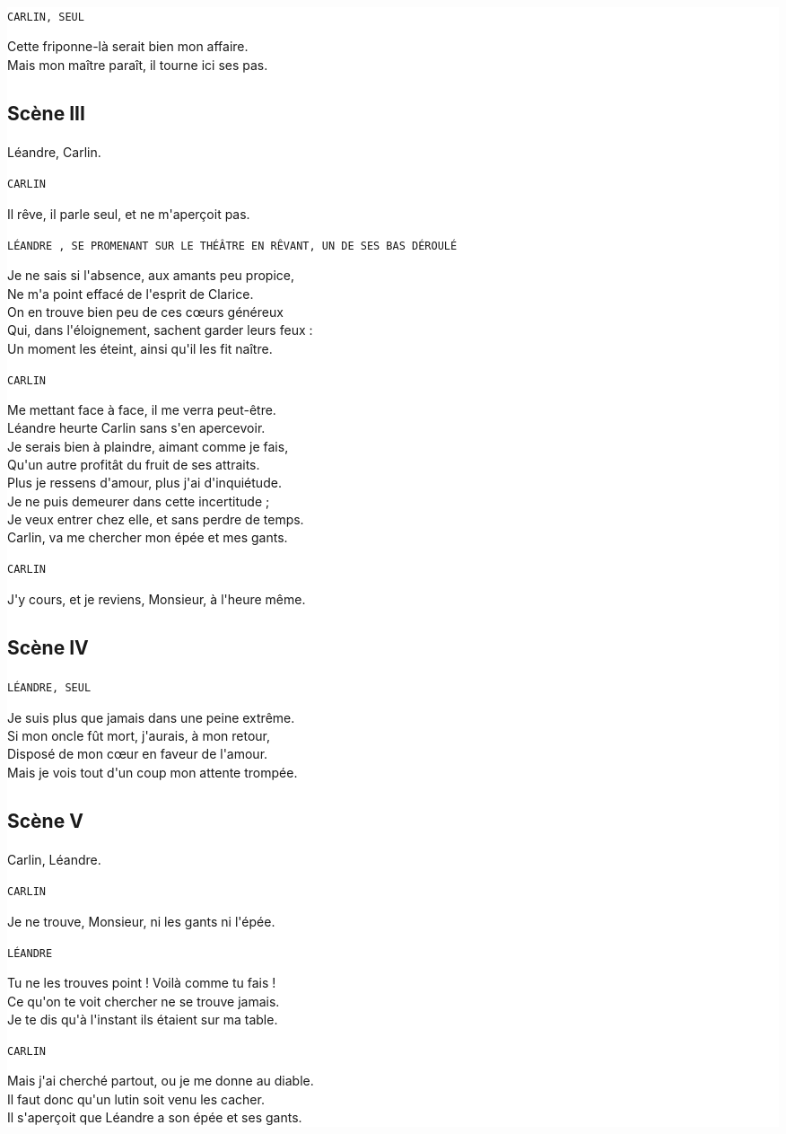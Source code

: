     CARLIN, SEUL
Cette friponne-là serait bien mon affaire.  
Mais mon maître paraît, il tourne ici ses pas.  


## Scène III
Léandre, Carlin.


    CARLIN
Il rêve, il parle seul, et ne m'aperçoit pas.  

    LÉANDRE , SE PROMENANT SUR LE THÉÂTRE EN RÊVANT, UN DE SES BAS DÉROULÉ
Je ne sais si l'absence, aux amants peu propice,  
Ne m'a point effacé de l'esprit de Clarice.  
On en trouve bien peu de ces cœurs généreux  
Qui, dans l'éloignement, sachent garder leurs feux :  
Un moment les éteint, ainsi qu'il les fit naître.  

    CARLIN
Me mettant face à face, il me verra peut-être.  
Léandre heurte Carlin sans s'en apercevoir.  
Je serais bien à plaindre, aimant comme je fais,  
Qu'un autre profitât du fruit de ses attraits.  
Plus je ressens d'amour, plus j'ai d'inquiétude.  
Je ne puis demeurer dans cette incertitude ;  
Je veux entrer chez elle, et sans perdre de temps.  
Carlin, va me chercher mon épée et mes gants.  

    CARLIN
J'y cours, et je reviens, Monsieur, à l'heure même.  


## Scène IV

    LÉANDRE, SEUL
Je suis plus que jamais dans une peine extrême.  
Si mon oncle fût mort, j'aurais, à mon retour,  
Disposé de mon cœur en faveur de l'amour.  
Mais je vois tout d'un coup mon attente trompée.  


## Scène V
Carlin, Léandre.


    CARLIN
Je ne trouve, Monsieur, ni les gants ni l'épée.  

    LÉANDRE
Tu ne les trouves point ! Voilà comme tu fais !  
Ce qu'on te voit chercher ne se trouve jamais.  
Je te dis qu'à l'instant ils étaient sur ma table.  

    CARLIN
Mais j'ai cherché partout, ou je me donne au diable.  
Il faut donc qu'un lutin soit venu les cacher.  
Il s'aperçoit que Léandre a son épée et ses gants.

